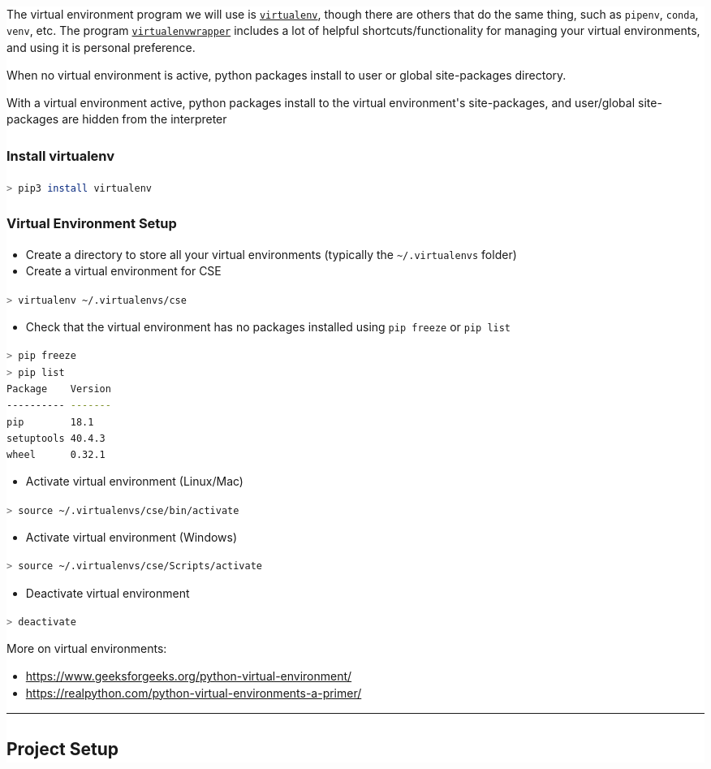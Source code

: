 The virtual environment program we will use is [`virtualenv`](https://virtualenv.pypa.io/en/stable/), though there are others that do the same thing, such as `pipenv`, `conda`, `venv`, etc. The program [`virtualenvwrapper`](https://virtualenvwrapper.readthedocs.io/en/latest/) includes a lot of helpful shortcuts/functionality for managing your virtual environments, and using it is personal preference.

When no virtual environment is active, python packages install to user or global site-packages directory.

With a virtual environment active, python packages install to the virtual environment's site-packages, and user/global site-packages are hidden from the interpreter

### Install virtualenv
```bash
> pip3 install virtualenv
```

### Virtual Environment Setup
- Create a directory to store all your virtual environments (typically the `~/.virtualenvs` folder)
- Create a virtual environment for CSE
```bash
> virtualenv ~/.virtualenvs/cse
```
- Check that the virtual environment has no packages installed using `pip freeze` or `pip list`
```bash
> pip freeze
> pip list
Package    Version
---------- -------
pip        18.1
setuptools 40.4.3
wheel      0.32.1
```
- Activate virtual environment (Linux/Mac)
```bash
> source ~/.virtualenvs/cse/bin/activate
```

- Activate virtual environment (Windows)
```bash
> source ~/.virtualenvs/cse/Scripts/activate
```

- Deactivate virtual environment
```bash
> deactivate
```

More on virtual environments:
- https://www.geeksforgeeks.org/python-virtual-environment/
- https://realpython.com/python-virtual-environments-a-primer/

---

<a name="projectsetup"></a>
## Project Setup
